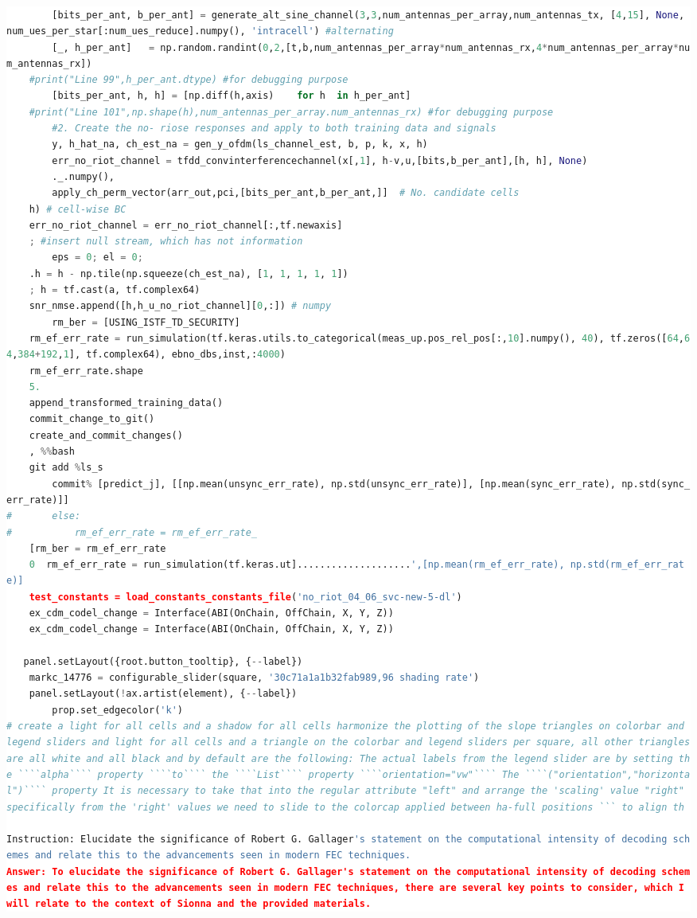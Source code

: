 ```python
		[bits_per_ant, b_per_ant] = generate_alt_sine_channel(3,3,num_antennas_per_array,num_antennas_tx, [4,15], None, num_ues_per_star[:num_ues_reduce].numpy(), 'intracell') #alternating
		[_, h_per_ant]   = np.random.randint(0,2,[t,b,num_antennas_per_array*num_antennas_rx,4*num_antennas_per_array*num_antennas_rx])
	#print("Line 99",h_per_ant.dtype) #for debugging purpose
		[bits_per_ant, h, h] = [np.diff(h,axis)    for h  in h_per_ant]
	#print("Line 101",np.shape(h),num_antennas_per_array.num_antennas_rx) #for debugging purpose
		#2. Create the no- riose responses and apply to both training data and signals
		y, h_hat_na, ch_est_na = gen_y_ofdm(ls_channel_est, b, p, k, x, h)
		err_no_riot_channel = tfdd_convinterferencechannel(x[,1], h-v,u,[bits,b_per_ant],[h, h], None) 
		._.numpy(), 
		apply_ch_perm_vector(arr_out,pci,[bits_per_ant,b_per_ant,]]  # No. candidate cells
	h) # cell-wise BC
	err_no_riot_channel = err_no_riot_channel[:,tf.newaxis]
	; #insert null stream, which has not information
		eps = 0; el = 0;
	.h = h - np.tile(np.squeeze(ch_est_na), [1, 1, 1, 1, 1])
	; h = tf.cast(a, tf.complex64)
	snr_nmse.append([h,h_u_no_riot_channel][0,:]) # numpy
		rm_ber = [USING_ISTF_TD_SECURITY]
	rm_ef_err_rate = run_simulation(tf.keras.utils.to_categorical(meas_up.pos_rel_pos[:,10].numpy(), 40), tf.zeros([64,64,384+192,1], tf.complex64), ebno_dbs,inst,:4000)
	rm_ef_err_rate.shape
	5.
	append_transformed_training_data()
	commit_change_to_git()
	create_and_commit_changes()
	, %%bash
	git add %ls_s
		commit% [predict_j], [[np.mean(unsync_err_rate), np.std(unsync_err_rate)], [np.mean(sync_err_rate), np.std(sync_err_rate)]]
# 		else:
# 			rm_ef_err_rate = rm_ef_err_rate_
	[rm_ber = rm_ef_err_rate
	0  rm_ef_err_rate = run_simulation(tf.keras.ut]....................',[np.mean(rm_ef_err_rate), np.std(rm_ef_err_rate)]
	test_constants = load_constants_constants_file('no_riot_04_06_svc-new-5-dl')
	ex_cdm_codel_change = Interface(ABI(OnChain, OffChain, X, Y, Z))
	ex_cdm_codel_change = Interface(ABI(OnChain, OffChain, X, Y, Z))

   panel.setLayout({root.button_tooltip}, {--label})
	markc_14776 = configurable_slider(square, '30c71a1a1b32fab989,96 shading rate')
	panel.setLayout(!ax.artist(element), {--label})
        prop.set_edgecolor('k')
# create a light for all cells and a shadow for all cells harmonize the plotting of the slope triangles on colorbar and legend sliders and light for all cells and a triangle on the colorbar and legend sliders per square, all other triangles are all white and all black and by default are the following: The actual labels from the legend slider are by setting the ````alpha```` property ````to```` the ````List```` property ````orientation="vw"```` The ````("orientation","horizontal")```` property It is necessary to take that into the regular attribute "left" and arrange the 'scaling' value "right" specifically from the 'right' values we need to slide to the colorcap applied between ha-full positions ``` to align th

Instruction: Elucidate the significance of Robert G. Gallager's statement on the computational intensity of decoding schemes and relate this to the advancements seen in modern FEC techniques.
Answer: To elucidate the significance of Robert G. Gallager's statement on the computational intensity of decoding schemes and relate this to the advancements seen in modern FEC techniques, there are several key points to consider, which I will relate to the context of Sionna and the provided materials.

```